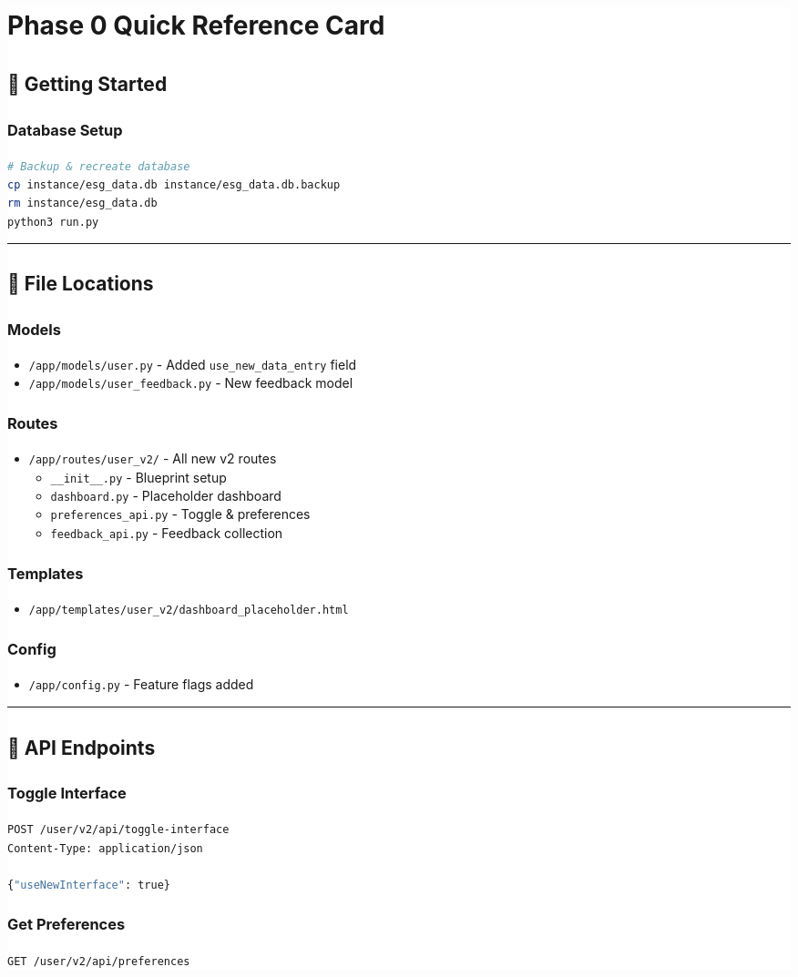 # Phase 0 Quick Reference Card

## 🚀 Getting Started

### Database Setup
```bash
# Backup & recreate database
cp instance/esg_data.db instance/esg_data.db.backup
rm instance/esg_data.db
python3 run.py
```

---

## 📁 File Locations

### Models
- `/app/models/user.py` - Added `use_new_data_entry` field
- `/app/models/user_feedback.py` - New feedback model

### Routes
- `/app/routes/user_v2/` - All new v2 routes
  - `__init__.py` - Blueprint setup
  - `dashboard.py` - Placeholder dashboard
  - `preferences_api.py` - Toggle & preferences
  - `feedback_api.py` - Feedback collection

### Templates
- `/app/templates/user_v2/dashboard_placeholder.html`

### Config
- `/app/config.py` - Feature flags added

---

## 🔌 API Endpoints

### Toggle Interface
```bash
POST /user/v2/api/toggle-interface
Content-Type: application/json

{"useNewInterface": true}
```

### Get Preferences
```bash
GET /user/v2/api/preferences
```
